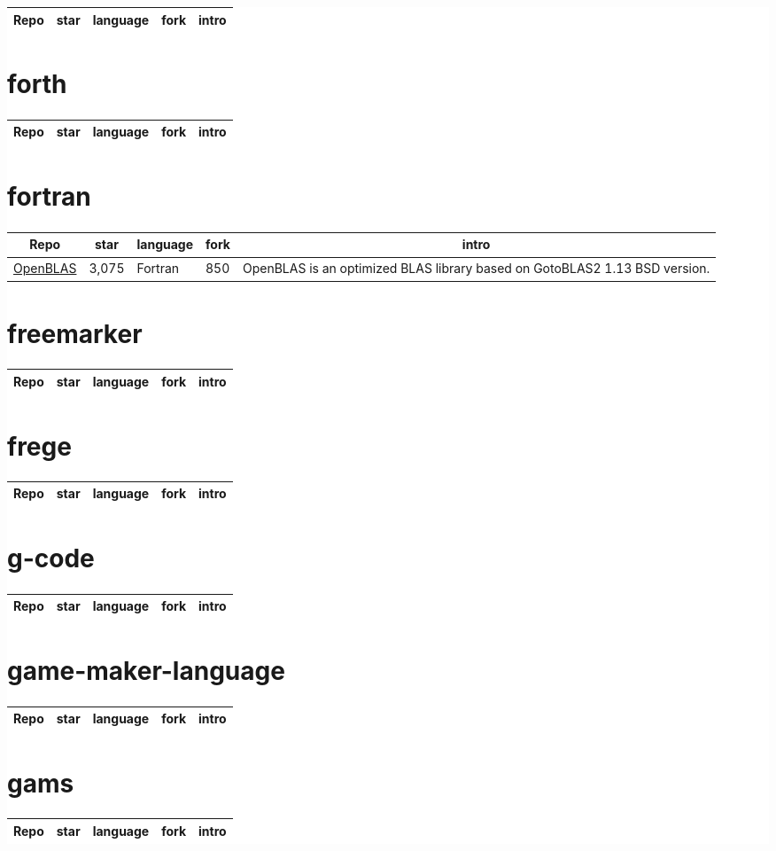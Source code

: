 Repo|star|language|fork|intro
-|-|-|-|-



# forth

Repo|star|language|fork|intro
-|-|-|-|-



# fortran

Repo|star|language|fork|intro
-|-|-|-|-
[OpenBLAS](https://github.com/xianyi/OpenBLAS)|3,075|Fortran|850|OpenBLAS is an optimized BLAS library based on GotoBLAS2 1.13 BSD version.


# freemarker

Repo|star|language|fork|intro
-|-|-|-|-



# frege

Repo|star|language|fork|intro
-|-|-|-|-



# g-code

Repo|star|language|fork|intro
-|-|-|-|-



# game-maker-language

Repo|star|language|fork|intro
-|-|-|-|-



# gams

Repo|star|language|fork|intro
-|-|-|-|-
